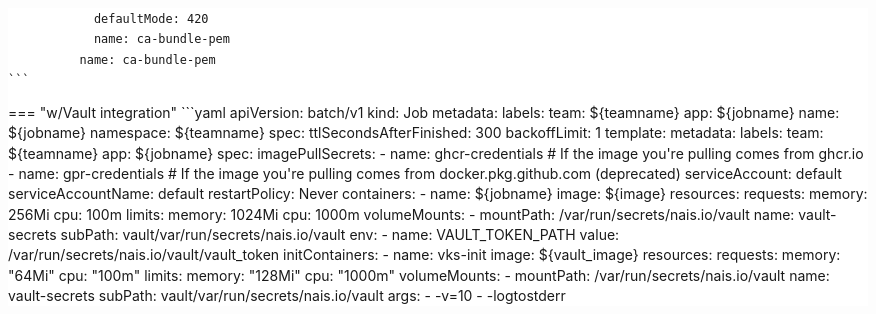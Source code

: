                 defaultMode: 420
                name: ca-bundle-pem
              name: ca-bundle-pem
    ```
=== "w/Vault integration"
    ```yaml
    apiVersion: batch/v1
    kind: Job
    metadata:
      labels:
        team: ${teamname}
        app: ${jobname}
      name: ${jobname}
      namespace: ${teamname}
    spec:
      ttlSecondsAfterFinished: 300
      backoffLimit: 1
      template:
        metadata:
          labels:
            team: ${teamname}
            app: ${jobname}
        spec:
          imagePullSecrets:
            - name: ghcr-credentials  # If the image you're pulling comes from ghcr.io
            - name: gpr-credentials   # If the image you're pulling comes from docker.pkg.github.com (deprecated)
          serviceAccount: default
          serviceAccountName: default
          restartPolicy: Never
          containers:
            - name: ${jobname}
              image: ${image}
              resources:
                requests:
                  memory: 256Mi
                  cpu: 100m
                limits:
                  memory: 1024Mi
                  cpu: 1000m
              volumeMounts:
                - mountPath: /var/run/secrets/nais.io/vault
                  name: vault-secrets
                  subPath: vault/var/run/secrets/nais.io/vault
              env:
                - name: VAULT_TOKEN_PATH
                  value: /var/run/secrets/nais.io/vault/vault_token
          initContainers:
            - name: vks-init
              image: ${vault_image}
              resources:
                requests:
                  memory: "64Mi"
                  cpu: "100m"
                limits:
                  memory: "128Mi"
                  cpu: "1000m"
              volumeMounts:
                - mountPath: /var/run/secrets/nais.io/vault
                  name: vault-secrets
                  subPath: vault/var/run/secrets/nais.io/vault
              args:
                - -v=10
                - -logtostderr